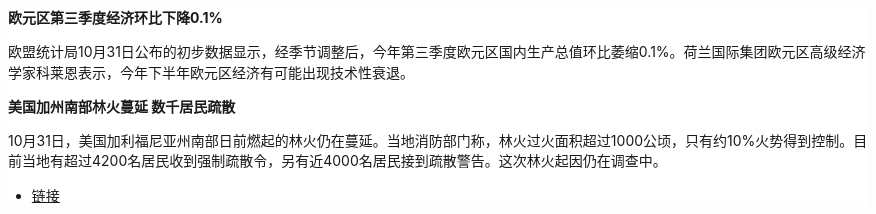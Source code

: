 **欧元区第三季度经济环比下降0.1%**

欧盟统计局10月31日公布的初步数据显示，经季节调整后，今年第三季度欧元区国内生产总值环比萎缩0.1%。荷兰国际集团欧元区高级经济学家科莱恩表示，今年下半年欧元区经济有可能出现技术性衰退。

**美国加州南部林火蔓延 数千居民疏散**

10月31日，美国加利福尼亚州南部日前燃起的林火仍在蔓延。当地消防部门称，林火过火面积超过1000公顷，只有约10%火势得到控制。目前当地有超过4200名居民收到强制疏散令，另有近4000名居民接到疏散警告。这次林火起因仍在调查中。

- [链接](https://tv.cctv.com/2023/11/01/VIDE0D9BHpGtcyAu3bl9GcAC231101.shtml)
